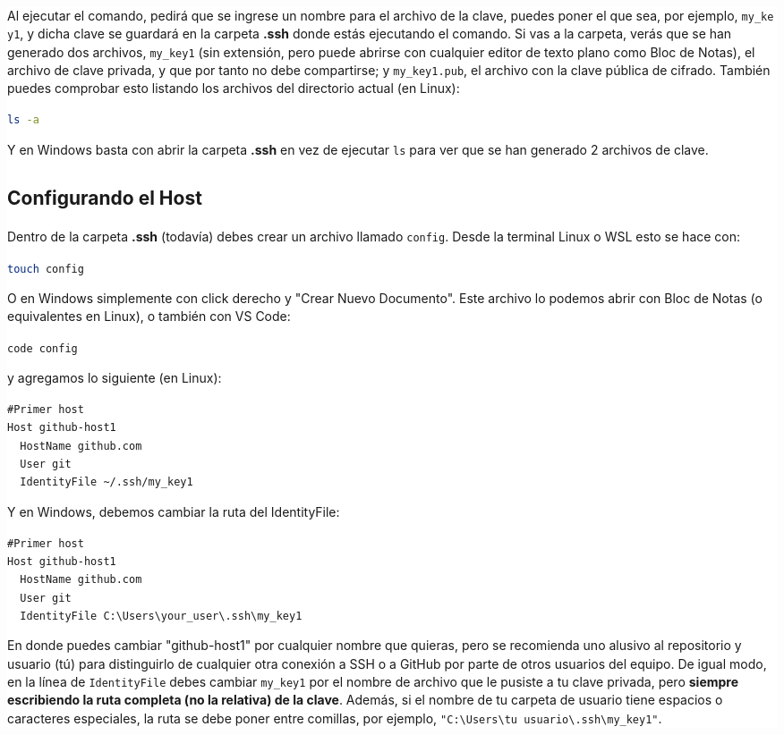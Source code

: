 Al ejecutar el comando, pedirá que se ingrese un nombre para el archivo de la clave, puedes poner el que sea, por ejemplo, `my_key1`, y dicha clave se guardará en la carpeta <b>.ssh</b> donde estás ejecutando el comando. Si vas a la carpeta, verás que se han generado dos archivos, `my_key1` (sin extensión, pero puede abrirse con cualquier editor de texto plano como Bloc de Notas), el archivo de clave privada, y que por tanto no debe compartirse; y `my_key1.pub`, el archivo con la clave pública de cifrado. También puedes comprobar esto listando los archivos del directorio actual (en Linux):

```bash
ls -a
```

Y en Windows basta con abrir la carpeta <b>.ssh</b> en vez de ejecutar `ls` para ver que se han generado 2 archivos de clave.

## Configurando el Host

Dentro de la carpeta <b>.ssh</b> (todavía) debes crear un archivo llamado `config`. Desde la terminal Linux o WSL esto se hace con:

```bash
touch config
```

O en Windows simplemente con click derecho y "Crear Nuevo Documento". Este archivo lo podemos abrir con Bloc de Notas (o equivalentes en Linux), o también con VS Code:

```bash
code config
```

y agregamos lo siguiente (en Linux):

```text
#Primer host
Host github-host1
  HostName github.com
  User git
  IdentityFile ~/.ssh/my_key1
```

Y en Windows, debemos cambiar la ruta del IdentityFile:


```text
#Primer host
Host github-host1
  HostName github.com
  User git
  IdentityFile C:\Users\your_user\.ssh\my_key1
```

En donde puedes cambiar "github-host1" por cualquier nombre que quieras, pero se recomienda uno alusivo al repositorio y usuario (tú) para distinguirlo de cualquier otra conexión a SSH o a GitHub por parte de otros usuarios del equipo. De igual modo, en la línea de `IdentityFile` debes cambiar `my_key1` por el nombre de archivo que le pusiste a tu clave privada, pero <b>siempre escribiendo la ruta completa (no la relativa) de la clave</b>. Además, si el nombre de tu carpeta de usuario tiene espacios o caracteres especiales, la ruta se debe poner entre comillas, por ejemplo, `"C:\Users\tu usuario\.ssh\my_key1"`.

